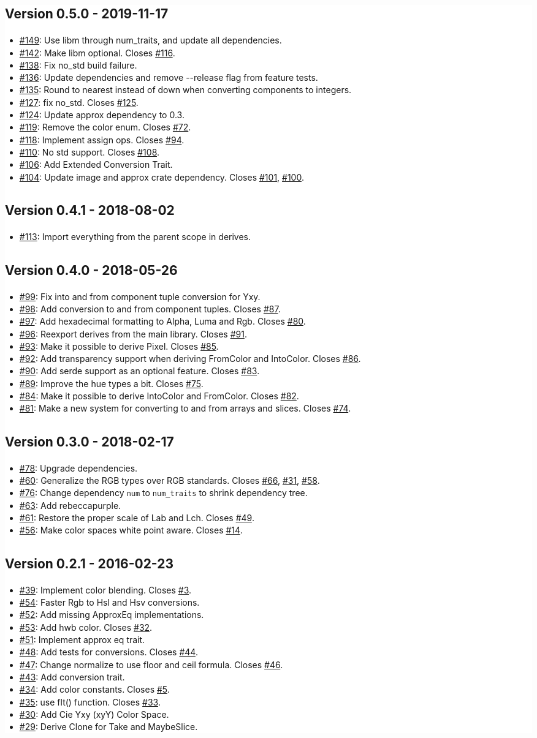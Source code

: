 ## Version 0.5.0 - 2019-11-17

* [#149][149]: Use libm through num_traits, and update all dependencies.
* [#142][142]: Make libm optional. Closes [#116][116].
* [#138][138]: Fix no_std build failure.
* [#136][136]: Update dependencies and remove --release flag from feature tests.
* [#135][135]: Round to nearest instead of down when converting components to integers.
* [#127][127]: fix no_std. Closes [#125][125].
* [#124][124]: Update approx dependency to 0.3.
* [#119][119]: Remove the color enum. Closes [#72][72].
* [#118][118]: Implement assign ops. Closes [#94][94].
* [#110][110]: No std support. Closes [#108][108].
* [#106][106]: Add Extended Conversion Trait.
* [#104][104]: Update image and approx crate dependency. Closes [#101][101], [#100][100].

## Version 0.4.1 - 2018-08-02

* [#113][113]: Import everything from the parent scope in derives.

## Version 0.4.0 - 2018-05-26

* [#99][99]: Fix into and from component tuple conversion for Yxy.
* [#98][98]: Add conversion to and from component tuples. Closes [#87][87].
* [#97][97]: Add hexadecimal formatting to Alpha, Luma and Rgb. Closes [#80][80].
* [#96][96]: Reexport derives from the main library. Closes [#91][91].
* [#93][93]: Make it possible to derive Pixel. Closes [#85][85].
* [#92][92]: Add transparency support when deriving FromColor and IntoColor. Closes [#86][86].
* [#90][90]: Add serde support as an optional feature. Closes [#83][83].
* [#89][89]: Improve the hue types a bit. Closes [#75][75].
* [#84][84]: Make it possible to derive IntoColor and FromColor. Closes [#82][82].
* [#81][81]: Make a new system for converting to and from arrays and slices. Closes [#74][74].

## Version 0.3.0 - 2018-02-17

* [#78][78]: Upgrade dependencies.
* [#60][60]: Generalize the RGB types over RGB standards. Closes [#66][66], [#31][31], [#58][58].
* [#76][76]: Change dependency `num` to `num_traits` to shrink dependency tree.
* [#63][63]: Add rebeccapurple.
* [#61][61]: Restore the proper scale of Lab and Lch. Closes [#49][49].
* [#56][56]: Make color spaces white point aware. Closes [#14][14].

## Version 0.2.1 - 2016-02-23

* [#39][39]: Implement color blending. Closes [#3][3].
* [#54][54]: Faster Rgb to Hsl and Hsv conversions.
* [#52][52]: Add missing ApproxEq implementations.
* [#53][53]: Add hwb color. Closes [#32][32].
* [#51][51]: Implement approx eq trait.
* [#48][48]: Add tests for conversions. Closes [#44][44].
* [#47][47]: Change normalize to use floor and ceil formula. Closes [#46][46].
* [#43][43]: Add conversion trait.
* [#34][34]: Add color constants. Closes [#5][5].
* [#35][35]: use flt() function. Closes [#33][33].
* [#30][30]: Add Cie Yxy (xyY) Color Space.
* [#29][29]: Derive Clone for Take and MaybeSlice.


[9]: https://github.com/Ogeon/palette/pull/9
[12]: https://github.com/Ogeon/palette/pull/12
[18]: https://github.com/Ogeon/palette/pull/18
[22]: https://github.com/Ogeon/palette/pull/22
[23]: https://github.com/Ogeon/palette/pull/23
[24]: https://github.com/Ogeon/palette/pull/24
[25]: https://github.com/Ogeon/palette/pull/25
[26]: https://github.com/Ogeon/palette/pull/26
[29]: https://github.com/Ogeon/palette/pull/29
[30]: https://github.com/Ogeon/palette/pull/30
[34]: https://github.com/Ogeon/palette/pull/34
[35]: https://github.com/Ogeon/palette/pull/35
[39]: https://github.com/Ogeon/palette/pull/39
[43]: https://github.com/Ogeon/palette/pull/43
[47]: https://github.com/Ogeon/palette/pull/47
[48]: https://github.com/Ogeon/palette/pull/48
[51]: https://github.com/Ogeon/palette/pull/51
[52]: https://github.com/Ogeon/palette/pull/52
[53]: https://github.com/Ogeon/palette/pull/53
[54]: https://github.com/Ogeon/palette/pull/54
[56]: https://github.com/Ogeon/palette/pull/56
[60]: https://github.com/Ogeon/palette/pull/60
[61]: https://github.com/Ogeon/palette/pull/61
[63]: https://github.com/Ogeon/palette/pull/63
[76]: https://github.com/Ogeon/palette/pull/76
[78]: https://github.com/Ogeon/palette/pull/78
[81]: https://github.com/Ogeon/palette/pull/81
[84]: https://github.com/Ogeon/palette/pull/84
[89]: https://github.com/Ogeon/palette/pull/89
[90]: https://github.com/Ogeon/palette/pull/90
[92]: https://github.com/Ogeon/palette/pull/92
[93]: https://github.com/Ogeon/palette/pull/93
[96]: https://github.com/Ogeon/palette/pull/96
[97]: https://github.com/Ogeon/palette/pull/97
[98]: https://github.com/Ogeon/palette/pull/98
[99]: https://github.com/Ogeon/palette/pull/99
[104]: https://github.com/Ogeon/palette/pull/104
[106]: https://github.com/Ogeon/palette/pull/106
[110]: https://github.com/Ogeon/palette/pull/110
[113]: https://github.com/Ogeon/palette/pull/113
[118]: https://github.com/Ogeon/palette/pull/118
[119]: https://github.com/Ogeon/palette/pull/119
[124]: https://github.com/Ogeon/palette/pull/124
[127]: https://github.com/Ogeon/palette/pull/127
[135]: https://github.com/Ogeon/palette/pull/135
[136]: https://github.com/Ogeon/palette/pull/136
[137]: https://github.com/Ogeon/palette/pull/137
[138]: https://github.com/Ogeon/palette/pull/138
[142]: https://github.com/Ogeon/palette/pull/142
[149]: https://github.com/Ogeon/palette/pull/149
[154]: https://github.com/Ogeon/palette/pull/154
[157]: https://github.com/Ogeon/palette/pull/157
[158]: https://github.com/Ogeon/palette/pull/158
[161]: https://github.com/Ogeon/palette/pull/161
[162]: https://github.com/Ogeon/palette/pull/162
[164]: https://github.com/Ogeon/palette/pull/164
[170]: https://github.com/Ogeon/palette/pull/170
[173]: https://github.com/Ogeon/palette/pull/173
[175]: https://github.com/Ogeon/palette/pull/175
[176]: https://github.com/Ogeon/palette/pull/176
[183]: https://github.com/Ogeon/palette/pull/183
[184]: https://github.com/Ogeon/palette/pull/184
[188]: https://github.com/Ogeon/palette/pull/188
[189]: https://github.com/Ogeon/palette/pull/189
[190]: https://github.com/Ogeon/palette/pull/190
[200]: https://github.com/Ogeon/palette/pull/200
[205]: https://github.com/Ogeon/palette/pull/205
[210]: https://github.com/Ogeon/palette/pull/210
[211]: https://github.com/Ogeon/palette/pull/211
[216]: https://github.com/Ogeon/palette/pull/216
[217]: https://github.com/Ogeon/palette/pull/217
[221]: https://github.com/Ogeon/palette/pull/221
[223]: https://github.com/Ogeon/palette/pull/223
[225]: https://github.com/Ogeon/palette/pull/225
[229]: https://github.com/Ogeon/palette/pull/229
[231]: https://github.com/Ogeon/palette/pull/231
[235]: https://github.com/Ogeon/palette/pull/235
[238]: https://github.com/Ogeon/palette/pull/238
[239]: https://github.com/Ogeon/palette/pull/239
[240]: https://github.com/Ogeon/palette/pull/240
[246]: https://github.com/Ogeon/palette/pull/246
[247]: https://github.com/Ogeon/palette/pull/247
[248]: https://github.com/Ogeon/palette/pull/248
[249]: https://github.com/Ogeon/palette/pull/249
[250]: https://github.com/Ogeon/palette/pull/250
[251]: https://github.com/Ogeon/palette/pull/251
[254]: https://github.com/Ogeon/palette/pull/254
[255]: https://github.com/Ogeon/palette/pull/255
[256]: https://github.com/Ogeon/palette/pull/256
[257]: https://github.com/Ogeon/palette/pull/257
[269]: https://github.com/Ogeon/palette/pull/269
[270]: https://github.com/Ogeon/palette/pull/270
[272]: https://github.com/Ogeon/palette/pull/272
[273]: https://github.com/Ogeon/palette/pull/273
[278]: https://github.com/Ogeon/palette/pull/278
[279]: https://github.com/Ogeon/palette/pull/279
[282]: https://github.com/Ogeon/palette/pull/282
[286]: https://github.com/Ogeon/palette/pull/286
[290]: https://github.com/Ogeon/palette/pull/290
[297]: https://github.com/Ogeon/palette/pull/297
[301]: https://github.com/Ogeon/palette/pull/301
[302]: https://github.com/Ogeon/palette/pull/302
[307]: https://github.com/Ogeon/palette/pull/307
[308]: https://github.com/Ogeon/palette/pull/308
[312]: https://github.com/Ogeon/palette/pull/312
[313]: https://github.com/Ogeon/palette/pull/313
[316]: https://github.com/Ogeon/palette/pull/316
[320]: https://github.com/Ogeon/palette/pull/320
[321]: https://github.com/Ogeon/palette/pull/321
[323]: https://github.com/Ogeon/palette/pull/323
[326]: https://github.com/Ogeon/palette/pull/326
[328]: https://github.com/Ogeon/palette/pull/328
[332]: https://github.com/Ogeon/palette/pull/332
[338]: https://github.com/Ogeon/palette/pull/338
[343]: https://github.com/Ogeon/palette/pull/343
[344]: https://github.com/Ogeon/palette/pull/344
[345]: https://github.com/Ogeon/palette/pull/345
[347]: https://github.com/Ogeon/palette/pull/347
[351]: https://github.com/Ogeon/palette/pull/351
[355]: https://github.com/Ogeon/palette/pull/355
[369]: https://github.com/Ogeon/palette/pull/369
[373]: https://github.com/Ogeon/palette/pull/373
[374]: https://github.com/Ogeon/palette/pull/374
[380]: https://github.com/Ogeon/palette/pull/380
[2]: https://github.com/Ogeon/palette/issues/2
[3]: https://github.com/Ogeon/palette/issues/3
[4]: https://github.com/Ogeon/palette/issues/4
[5]: https://github.com/Ogeon/palette/issues/5
[7]: https://github.com/Ogeon/palette/issues/7
[11]: https://github.com/Ogeon/palette/issues/11
[13]: https://github.com/Ogeon/palette/issues/13
[14]: https://github.com/Ogeon/palette/issues/14
[15]: https://github.com/Ogeon/palette/issues/15
[19]: https://github.com/Ogeon/palette/issues/19
[31]: https://github.com/Ogeon/palette/issues/31
[32]: https://github.com/Ogeon/palette/issues/32
[33]: https://github.com/Ogeon/palette/issues/33
[41]: https://github.com/Ogeon/palette/issues/41
[44]: https://github.com/Ogeon/palette/issues/44
[46]: https://github.com/Ogeon/palette/issues/46
[49]: https://github.com/Ogeon/palette/issues/49
[58]: https://github.com/Ogeon/palette/issues/58
[62]: https://github.com/Ogeon/palette/issues/62
[66]: https://github.com/Ogeon/palette/issues/66
[72]: https://github.com/Ogeon/palette/issues/72
[74]: https://github.com/Ogeon/palette/issues/74
[75]: https://github.com/Ogeon/palette/issues/75
[80]: https://github.com/Ogeon/palette/issues/80
[82]: https://github.com/Ogeon/palette/issues/82
[83]: https://github.com/Ogeon/palette/issues/83
[85]: https://github.com/Ogeon/palette/issues/85
[86]: https://github.com/Ogeon/palette/issues/86
[87]: https://github.com/Ogeon/palette/issues/87
[91]: https://github.com/Ogeon/palette/issues/91
[94]: https://github.com/Ogeon/palette/issues/94
[100]: https://github.com/Ogeon/palette/issues/100
[101]: https://github.com/Ogeon/palette/issues/101
[108]: https://github.com/Ogeon/palette/issues/108
[111]: https://github.com/Ogeon/palette/issues/111
[112]: https://github.com/Ogeon/palette/issues/112
[116]: https://github.com/Ogeon/palette/issues/116
[125]: https://github.com/Ogeon/palette/issues/125
[126]: https://github.com/Ogeon/palette/issues/126
[130]: https://github.com/Ogeon/palette/issues/130
[134]: https://github.com/Ogeon/palette/issues/134
[143]: https://github.com/Ogeon/palette/issues/143
[144]: https://github.com/Ogeon/palette/issues/144
[148]: https://github.com/Ogeon/palette/issues/148
[152]: https://github.com/Ogeon/palette/issues/152
[153]: https://github.com/Ogeon/palette/issues/153
[156]: https://github.com/Ogeon/palette/issues/156
[160]: https://github.com/Ogeon/palette/issues/160
[174]: https://github.com/Ogeon/palette/issues/174
[177]: https://github.com/Ogeon/palette/issues/177
[187]: https://github.com/Ogeon/palette/issues/187
[194]: https://github.com/Ogeon/palette/issues/194
[206]: https://github.com/Ogeon/palette/issues/206
[209]: https://github.com/Ogeon/palette/issues/209
[215]: https://github.com/Ogeon/palette/issues/215
[222]: https://github.com/Ogeon/palette/issues/222
[243]: https://github.com/Ogeon/palette/issues/243
[245]: https://github.com/Ogeon/palette/issues/245
[283]: https://github.com/Ogeon/palette/issues/283
[288]: https://github.com/Ogeon/palette/issues/288
[289]: https://github.com/Ogeon/palette/issues/289
[305]: https://github.com/Ogeon/palette/issues/305
[318]: https://github.com/Ogeon/palette/issues/318
[322]: https://github.com/Ogeon/palette/issues/322
[330]: https://github.com/Ogeon/palette/issues/330
[366]: https://github.com/Ogeon/palette/issues/366
[368]: https://github.com/Ogeon/palette/issues/368
[1234]: https://github.com/Ogeon/palette/issues/1234
[4321]: https://github.com/Ogeon/palette/issues/4321